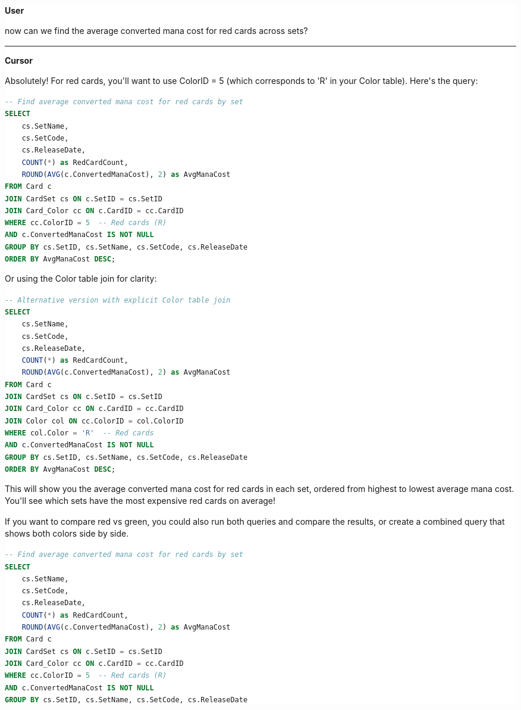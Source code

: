 
**User**

now can we find the average converted mana cost for red cards across sets?

---

**Cursor**

Absolutely! For red cards, you'll want to use ColorID = 5 (which corresponds to 'R' in your Color table). Here's the query:

```sql
-- Find average converted mana cost for red cards by set
SELECT 
    cs.SetName,
    cs.SetCode,
    cs.ReleaseDate,
    COUNT(*) as RedCardCount,
    ROUND(AVG(c.ConvertedManaCost), 2) as AvgManaCost
FROM Card c
JOIN CardSet cs ON c.SetID = cs.SetID
JOIN Card_Color cc ON c.CardID = cc.CardID
WHERE cc.ColorID = 5  -- Red cards (R)
AND c.ConvertedManaCost IS NOT NULL
GROUP BY cs.SetID, cs.SetName, cs.SetCode, cs.ReleaseDate
ORDER BY AvgManaCost DESC;
```

Or using the Color table join for clarity:

```sql
-- Alternative version with explicit Color table join
SELECT 
    cs.SetName,
    cs.SetCode,
    cs.ReleaseDate,
    COUNT(*) as RedCardCount,
    ROUND(AVG(c.ConvertedManaCost), 2) as AvgManaCost
FROM Card c
JOIN CardSet cs ON c.SetID = cs.SetID
JOIN Card_Color cc ON c.CardID = cc.CardID
JOIN Color col ON cc.ColorID = col.ColorID
WHERE col.Color = 'R'  -- Red cards
AND c.ConvertedManaCost IS NOT NULL
GROUP BY cs.SetID, cs.SetName, cs.SetCode, cs.ReleaseDate
ORDER BY AvgManaCost DESC;
```

This will show you the average converted mana cost for red cards in each set, ordered from highest to lowest average mana cost. You'll see which sets have the most expensive red cards on average!

If you want to compare red vs green, you could also run both queries and compare the results, or create a combined query that shows both colors side by side.

```sql
-- Find average converted mana cost for red cards by set
SELECT 
    cs.SetName,
    cs.SetCode,
    cs.ReleaseDate,
    COUNT(*) as RedCardCount,
    ROUND(AVG(c.ConvertedManaCost), 2) as AvgManaCost
FROM Card c
JOIN CardSet cs ON c.SetID = cs.SetID
JOIN Card_Color cc ON c.CardID = cc.CardID
WHERE cc.ColorID = 5  -- Red cards (R)
AND c.ConvertedManaCost IS NOT NULL
GROUP BY cs.SetID, cs.SetName, cs.SetCode, cs.ReleaseDate
```